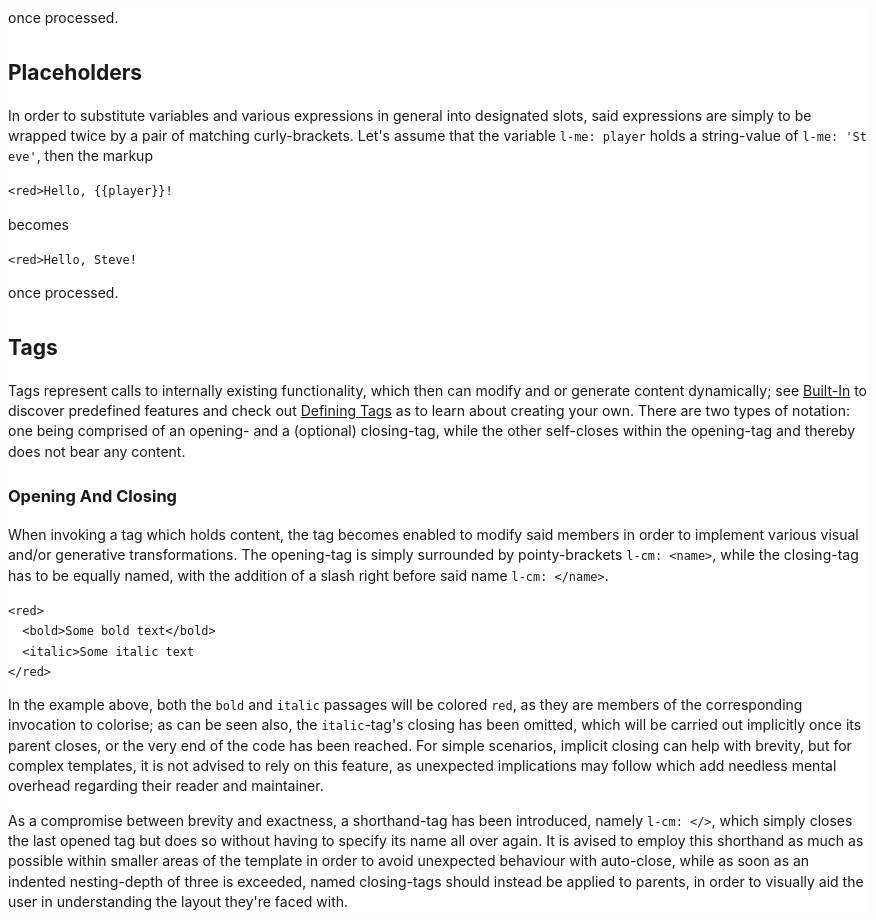once processed.

## Placeholders

In order to substitute variables and various expressions in general into designated slots, said expressions are simply to be wrapped twice by a pair of matching curly-brackets. Let's assume that the variable `l-me: player` holds a string-value of `l-me: 'Steve'`, then the markup

```component-markup
<red>Hello, {{player}}!
```

becomes

```component-markup
<red>Hello, Steve!
```

once processed.

## Tags

Tags represent calls to internally existing functionality, which then can modify and or generate content dynamically; see [Built-In](./category/built-in) to discover predefined features and check out [Defining Tags](./defining_tags.md) as to learn about creating your own. There are two types of notation: one being comprised of an opening- and a (optional) closing-tag, while the other self-closes within the opening-tag and thereby does not bear any content.

### Opening And Closing

When invoking a tag which holds content, the tag becomes enabled to modify said members in order to implement various visual and/or generative transformations. The opening-tag is simply surrounded by pointy-brackets `l-cm: <name>`, while the closing-tag has to be equally named, with the addition of a slash right before said name `l-cm: </name>`.

```component-markup
<red>
  <bold>Some bold text</bold>
  <italic>Some italic text
</red>
```

In the example above, both the `bold` and `italic` passages will be colored `red`, as they are members of the corresponding invocation to colorise; as can be seen also, the `italic`-tag's closing has been omitted, which will be carried out implicitly once its parent closes, or the very end of the code has been reached. For simple scenarios, implicit closing can help with brevity, but for complex templates, it is not advised to rely on this feature, as unexpected implications may follow which add needless mental overhead regarding their reader and maintainer.

As a compromise between brevity and exactness, a shorthand-tag has been introduced, namely `l-cm: </>`, which simply closes the last opened tag but does so without having to specify its name all over again. It is avised to employ this shorthand as much as possible within smaller areas of the template in order to avoid unexpected behaviour with auto-close, while as soon as an indented nesting-depth of three is exceeded, named closing-tags should instead be applied to parents, in order to visually aid the user in understanding the layout they're faced with.
